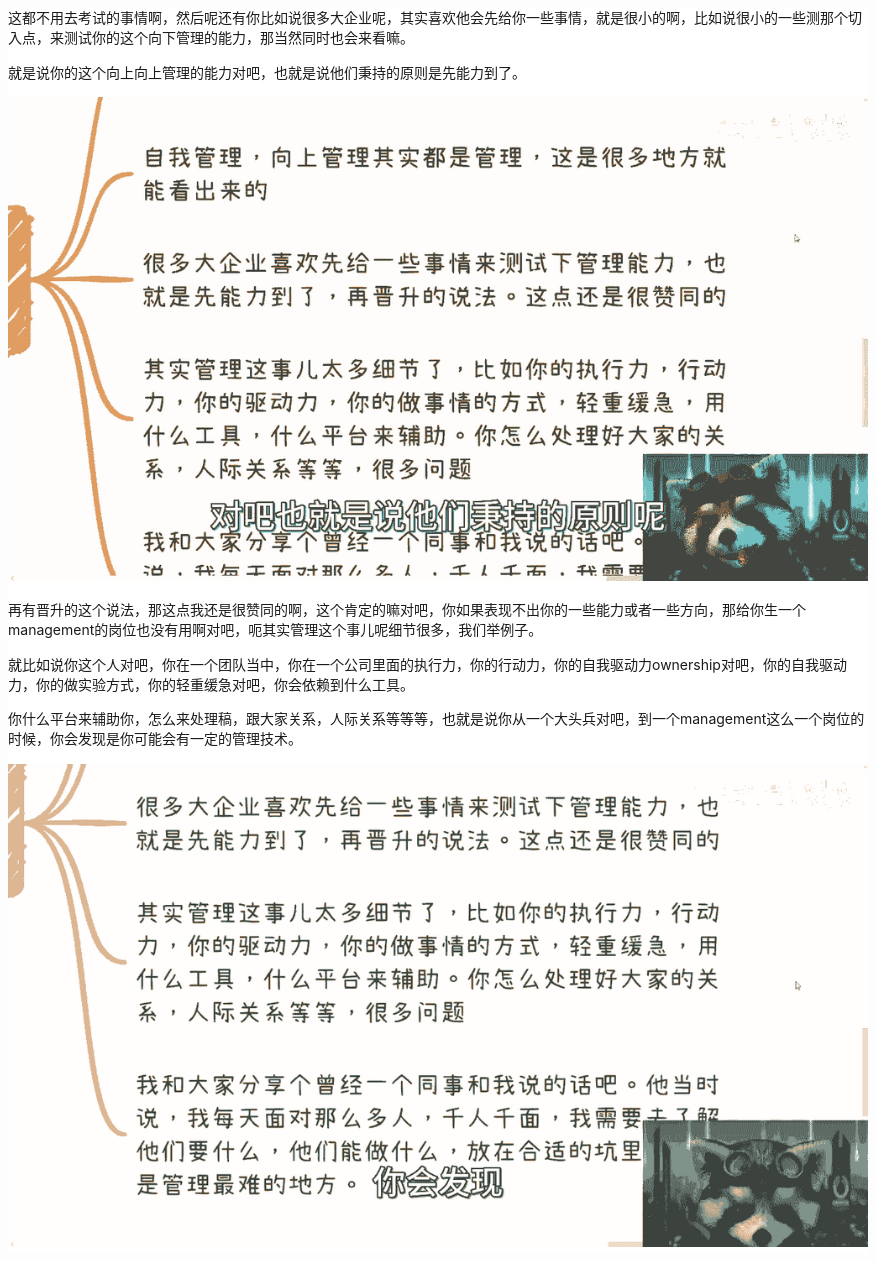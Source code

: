 这都不用去考试的事情啊，然后呢还有你比如说很多大企业呢，其实喜欢他会先给你一些事情，就是很小的啊，比如说很小的一些测那个切入点，来测试你的这个向下管理的能力，那当然同时也会来看嘛。

就是说你的这个向上向上管理的能力对吧，也就是说他们秉持的原则是先能力到了。

![](img/bf9da4a5fe1f3c722490c2414b016d9b_55.png)

再有晋升的这个说法，那这点我还是很赞同的啊，这个肯定的嘛对吧，你如果表现不出你的一些能力或者一些方向，那给你生一个management的岗位也没有用啊对吧，呃其实管理这个事儿呢细节很多，我们举例子。

就比如说你这个人对吧，你在一个团队当中，你在一个公司里面的执行力，你的行动力，你的自我驱动力ownership对吧，你的自我驱动力，你的做实验方式，你的轻重缓急对吧，你会依赖到什么工具。

你什么平台来辅助你，怎么来处理稿，跟大家关系，人际关系等等等，也就是说你从一个大头兵对吧，到一个management这么一个岗位的时候，你会发现是你可能会有一定的管理技术。



![](img/bf9da4a5fe1f3c722490c2414b016d9b_57.png)
